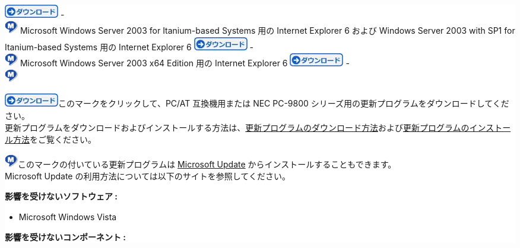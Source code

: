 <td style="border:1px solid black;"><a href="http://www.microsoft.com/downloads/details.aspx?familyid=35eef49c-e3d7-41ee-82f5-964a3959d453&amp;displaylang=ja"><img src="../../images/Dn610113.dl_arrow(ja-JP,Security.10).jpg" /></a></td>
<td style="border:1px solid black;">-<br />
</td>
<td style="border:1px solid black;"><img src="../../images/Dn610113.mu_s(ja-JP,Security.10).gif" /></td>
</tr>
<tr class="even">
<td style="border:1px solid black;">Microsoft Windows Server 2003 for Itanium-based Systems 用の Internet Explorer 6 および Windows Server 2003 with SP1 for Itanium-based Systems 用の Internet Explorer 6</td>
<td style="border:1px solid black;"><a href="http://www.microsoft.com/downloads/details.aspx?familyid=e8e03176-f93b-4de7-ac95-01f9b1c5409c&amp;displaylang=ja"><img src="../../images/Dn610113.dl_arrow(ja-JP,Security.10).jpg" /></a></td>
<td style="border:1px solid black;">-<br />
</td>
<td style="border:1px solid black;"><img src="../../images/Dn610113.mu_s(ja-JP,Security.10).gif" /></td>
</tr>
<tr class="odd">
<td style="border:1px solid black;">Microsoft Windows Server 2003 x64 Edition 用の Internet Explorer 6</td>
<td style="border:1px solid black;"><a href="http://www.microsoft.com/downloads/details.aspx?familyid=abe4fe3e-bdb6-44b1-b203-528c67980b8f&amp;displaylang=ja"><img src="../../images/Dn610113.dl_arrow(ja-JP,Security.10).jpg" /></a></td>
<td style="border:1px solid black;">-<br />
</td>
<td style="border:1px solid black;"><img src="../../images/Dn610113.mu_s(ja-JP,Security.10).gif" /></td>
</tr>
</tbody>
</table>
  
![](../../images/Dn610113.dl_arrow(ja-JP,Security.10).jpg)このマークをクリックして、PC/AT 互換機用または NEC PC-9800 シリーズ用の更新プログラムをダウンロードしてください。  
更新プログラムをダウンロードおよびインストールする方法は、[更新プログラムのダウンロード方法](http://www.microsoft.com/japan/security/bulletins/dcsteps_vista.mspx)および[更新プログラムのインストール方法](http://www.microsoft.com/japan/security/bulletins/instsecupdate_vista.mspx)をご覧ください。
  
![](../../images/Dn610113.mu_s(ja-JP,Security.10).gif)このマークの付いている更新プログラムは [Microsoft Update](http://update.microsoft.com/microsoftupdate/) からインストールすることもできます。  
Microsoft Update の利用方法については以下のサイトを参照してください。
  
**影響を受けないソフトウェア :**
  
-   Microsoft Windows Vista
  
**影響を受けないコンポーネント :**
  